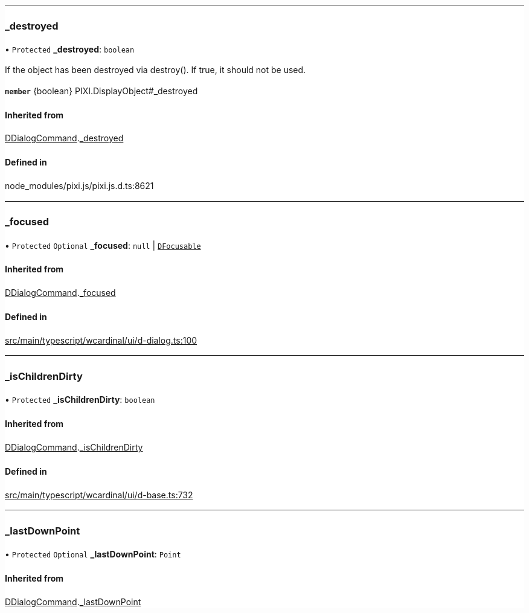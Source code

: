 ___

### \_destroyed

• `Protected` **\_destroyed**: `boolean`

If the object has been destroyed via destroy(). If true, it should not be used.

**`member`** {boolean} PIXI.DisplayObject#_destroyed

#### Inherited from

[DDialogCommand](DDialogCommand.md).[_destroyed](DDialogCommand.md#_destroyed)

#### Defined in

node_modules/pixi.js/pixi.js.d.ts:8621

___

### \_focused

• `Protected` `Optional` **\_focused**: ``null`` \| [`DFocusable`](../interfaces/DFocusable.md)

#### Inherited from

[DDialogCommand](DDialogCommand.md).[_focused](DDialogCommand.md#_focused)

#### Defined in

[src/main/typescript/wcardinal/ui/d-dialog.ts:100](https://github.com/winter-cardinal/winter-cardinal-ui/blob/v0.155.0/src/main/typescript/wcardinal/ui/d-dialog.ts#L100)

___

### \_isChildrenDirty

• `Protected` **\_isChildrenDirty**: `boolean`

#### Inherited from

[DDialogCommand](DDialogCommand.md).[_isChildrenDirty](DDialogCommand.md#_ischildrendirty)

#### Defined in

[src/main/typescript/wcardinal/ui/d-base.ts:732](https://github.com/winter-cardinal/winter-cardinal-ui/blob/v0.155.0/src/main/typescript/wcardinal/ui/d-base.ts#L732)

___

### \_lastDownPoint

• `Protected` `Optional` **\_lastDownPoint**: `Point`

#### Inherited from

[DDialogCommand](DDialogCommand.md).[_lastDownPoint](DDialogCommand.md#_lastdownpoint)
